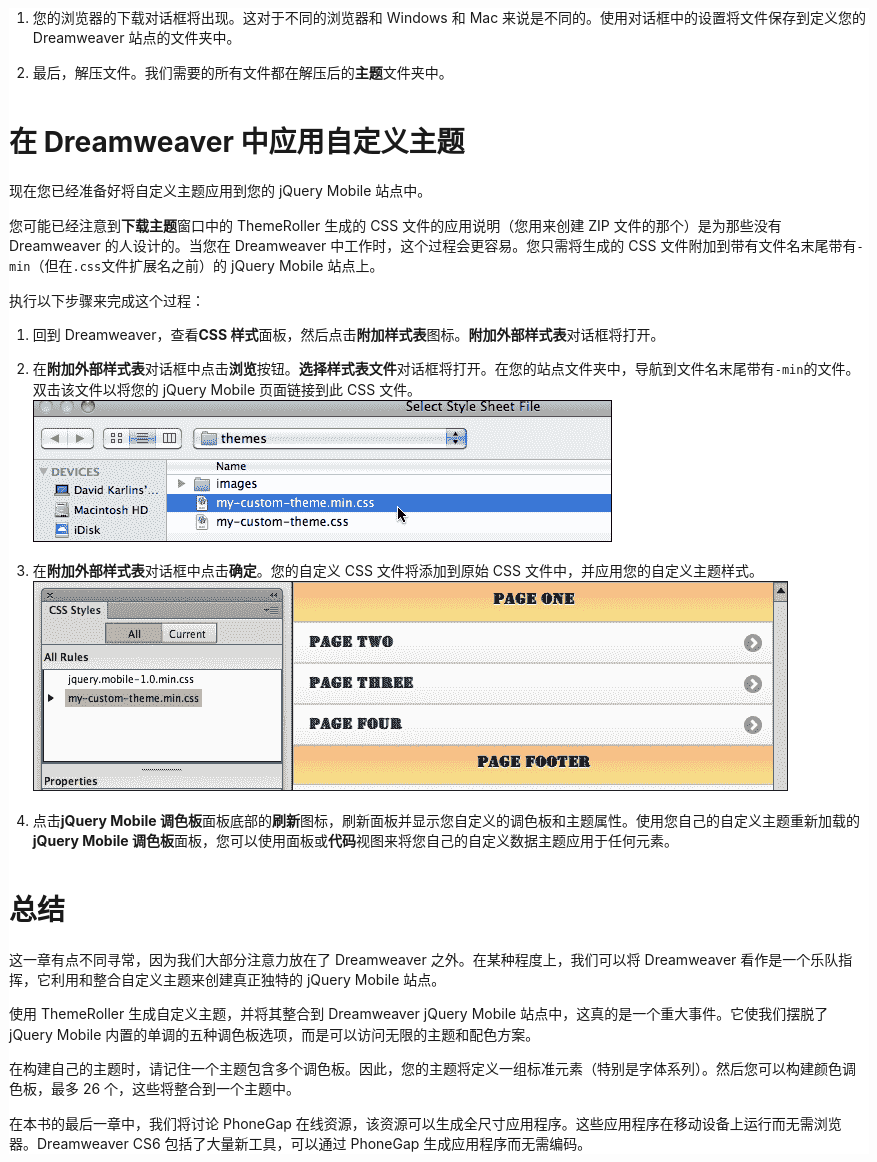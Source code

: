 1.  您的浏览器的下载对话框将出现。这对于不同的浏览器和 Windows 和 Mac 来说是不同的。使用对话框中的设置将文件保存到定义您的 Dreamweaver 站点的文件夹中。

1.  最后，解压文件。我们需要的所有文件都在解压后的**主题**文件夹中。

# 在 Dreamweaver 中应用自定义主题

现在您已经准备好将自定义主题应用到您的 jQuery Mobile 站点中。

您可能已经注意到**下载主题**窗口中的 ThemeRoller 生成的 CSS 文件的应用说明（您用来创建 ZIP 文件的那个）是为那些没有 Dreamweaver 的人设计的。当您在 Dreamweaver 中工作时，这个过程会更容易。您只需将生成的 CSS 文件附加到带有文件名末尾带有`-min`（但在`.css`文件扩展名之前）的 jQuery Mobile 站点上。

执行以下步骤来完成这个过程：

1.  回到 Dreamweaver，查看**CSS 样式**面板，然后点击**附加样式表**图标。**附加外部样式表**对话框将打开。

1.  在**附加外部样式表**对话框中点击**浏览**按钮。**选择样式表文件**对话框将打开。在您的站点文件夹中，导航到文件名末尾带有`-min`的文件。双击该文件以将您的 jQuery Mobile 页面链接到此 CSS 文件。![在 Dreamweaver 中应用自定义主题](img/4742_09_13.jpg)

1.  在**附加外部样式表**对话框中点击**确定**。您的自定义 CSS 文件将添加到原始 CSS 文件中，并应用您的自定义主题样式。![在 Dreamweaver 中应用自定义主题](img/4742_09_14.jpg)

1.  点击**jQuery Mobile 调色板**面板底部的**刷新**图标，刷新面板并显示您自定义的调色板和主题属性。使用您自己的自定义主题重新加载的**jQuery Mobile 调色板**面板，您可以使用面板或**代码**视图来将您自己的自定义数据主题应用于任何元素。

# 总结

这一章有点不同寻常，因为我们大部分注意力放在了 Dreamweaver 之外。在某种程度上，我们可以将 Dreamweaver 看作是一个乐队指挥，它利用和整合自定义主题来创建真正独特的 jQuery Mobile 站点。

使用 ThemeRoller 生成自定义主题，并将其整合到 Dreamweaver jQuery Mobile 站点中，这真的是一个重大事件。它使我们摆脱了 jQuery Mobile 内置的单调的五种调色板选项，而是可以访问无限的主题和配色方案。

在构建自己的主题时，请记住一个主题包含多个调色板。因此，您的主题将定义一组标准元素（特别是字体系列）。然后您可以构建颜色调色板，最多 26 个，这些将整合到一个主题中。

在本书的最后一章中，我们将讨论 PhoneGap 在线资源，该资源可以生成全尺寸应用程序。这些应用程序在移动设备上运行而无需浏览器。Dreamweaver CS6 包括了大量新工具，可以通过 PhoneGap 生成应用程序而无需编码。
